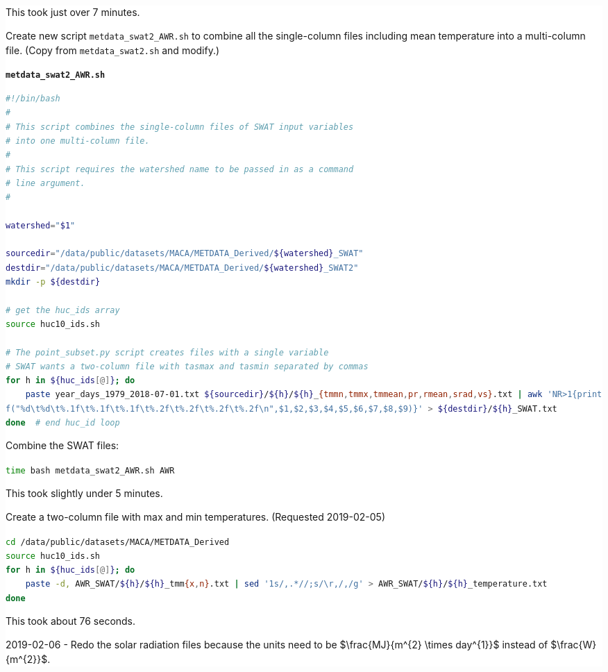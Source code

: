 This took just over 7 minutes.

Create new script `metdata_swat2_AWR.sh` to combine all the single-column files including mean temperature into a multi-column file. (Copy from `metdata_swat2.sh` and modify.)

**`metdata_swat2_AWR.sh`**

```bash
#!/bin/bash
#
# This script combines the single-column files of SWAT input variables
# into one multi-column file.
#
# This script requires the watershed name to be passed in as a command
# line argument.
#

watershed="$1"

sourcedir="/data/public/datasets/MACA/METDATA_Derived/${watershed}_SWAT"
destdir="/data/public/datasets/MACA/METDATA_Derived/${watershed}_SWAT2"
mkdir -p ${destdir}

# get the huc_ids array
source huc10_ids.sh

# The point_subset.py script creates files with a single variable
# SWAT wants a two-column file with tasmax and tasmin separated by commas
for h in ${huc_ids[@]}; do
    paste year_days_1979_2018-07-01.txt ${sourcedir}/${h}/${h}_{tmmn,tmmx,tmmean,pr,rmean,srad,vs}.txt | awk 'NR>1{printf("%d\t%d\t%.1f\t%.1f\t%.1f\t%.2f\t%.2f\t%.2f\t%.2f\n",$1,$2,$3,$4,$5,$6,$7,$8,$9)}' > ${destdir}/${h}_SWAT.txt
done  # end huc_id loop
```

Combine the SWAT files:

```bash
time bash metdata_swat2_AWR.sh AWR
```

This took slightly under 5 minutes.

Create a two-column file with max and min temperatures. (Requested 2019-02-05)

```bash
cd /data/public/datasets/MACA/METDATA_Derived
source huc10_ids.sh
for h in ${huc_ids[@]}; do
    paste -d, AWR_SWAT/${h}/${h}_tmm{x,n}.txt | sed '1s/,.*//;s/\r,/,/g' > AWR_SWAT/${h}/${h}_temperature.txt
done
```

This took about 76 seconds.

2019-02-06 - Redo the solar radiation files because the units need to be $\frac{MJ}{m^{2} \times day^{1}}$ instead of $\frac{W}{m^{2}}$.
